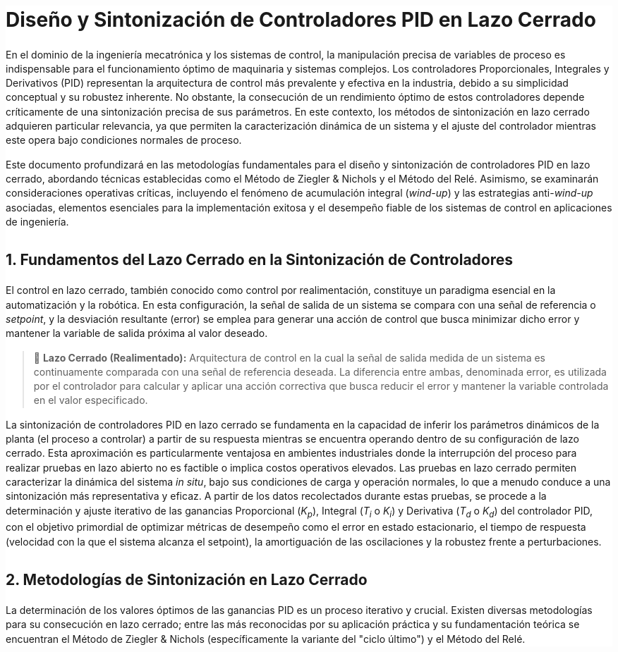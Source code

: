 # Diseño y Sintonización de Controladores PID en Lazo Cerrado

En el dominio de la ingeniería mecatrónica y los sistemas de control, la manipulación precisa de variables de proceso es indispensable para el funcionamiento óptimo de maquinaria y sistemas complejos. Los controladores Proporcionales, Integrales y Derivativos (PID) representan la arquitectura de control más prevalente y efectiva en la industria, debido a su simplicidad conceptual y su robustez inherente. No obstante, la consecución de un rendimiento óptimo de estos controladores depende críticamente de una sintonización precisa de sus parámetros. En este contexto, los métodos de sintonización en lazo cerrado adquieren particular relevancia, ya que permiten la caracterización dinámica de un sistema y el ajuste del controlador mientras este opera bajo condiciones normales de proceso. 

Este documento profundizará en las metodologías fundamentales para el diseño y sintonización de controladores PID en lazo cerrado, abordando técnicas establecidas como el Método de Ziegler & Nichols y el Método del Relé. Asimismo, se examinarán consideraciones operativas críticas, incluyendo el fenómeno de acumulación integral (*wind-up*) y las estrategias anti-*wind-up* asociadas, elementos esenciales para la implementación exitosa y el desempeño fiable de los sistemas de control en aplicaciones de ingeniería.

## 1. Fundamentos del Lazo Cerrado en la Sintonización de Controladores

El control en lazo cerrado, también conocido como control por realimentación, constituye un paradigma esencial en la automatización y la robótica. En esta configuración, la señal de salida de un sistema se compara con una señal de referencia o *setpoint*, y la desviación resultante (error) se emplea para generar una acción de control que busca minimizar dicho error y mantener la variable de salida próxima al valor deseado.

>🔑 **Lazo Cerrado (Realimentado):** Arquitectura de control en la cual la señal de salida medida de un sistema es continuamente comparada con una señal de referencia deseada. La diferencia entre ambas, denominada error, es utilizada por el controlador para calcular y aplicar una acción correctiva que busca reducir el error y mantener la variable controlada en el valor especificado.

La sintonización de controladores PID en lazo cerrado se fundamenta en la capacidad de inferir los parámetros dinámicos de la planta (el proceso a controlar) a partir de su respuesta mientras se encuentra operando dentro de su configuración de lazo cerrado. Esta aproximación es particularmente ventajosa en ambientes industriales donde la interrupción del proceso para realizar pruebas en lazo abierto no es factible o implica costos operativos elevados. Las pruebas en lazo cerrado permiten caracterizar la dinámica del sistema *in situ*, bajo sus condiciones de carga y operación normales, lo que a menudo conduce a una sintonización más representativa y eficaz. A partir de los datos recolectados durante estas pruebas, se procede a la determinación y ajuste iterativo de las ganancias Proporcional ($K_p$), Integral ($T_i$ o $K_i$) y Derivativa ($T_d$ o $K_d$) del controlador PID, con el objetivo primordial de optimizar métricas de desempeño como el error en estado estacionario, el tiempo de respuesta (velocidad con la que el sistema alcanza el setpoint), la amortiguación de las oscilaciones y la robustez frente a perturbaciones.

## 2. Metodologías de Sintonización en Lazo Cerrado

La determinación de los valores óptimos de las ganancias PID es un proceso iterativo y crucial. Existen diversas metodologías para su consecución en lazo cerrado; entre las más reconocidas por su aplicación práctica y su fundamentación teórica se encuentran el Método de Ziegler & Nichols (específicamente la variante del "ciclo último") y el Método del Relé.
